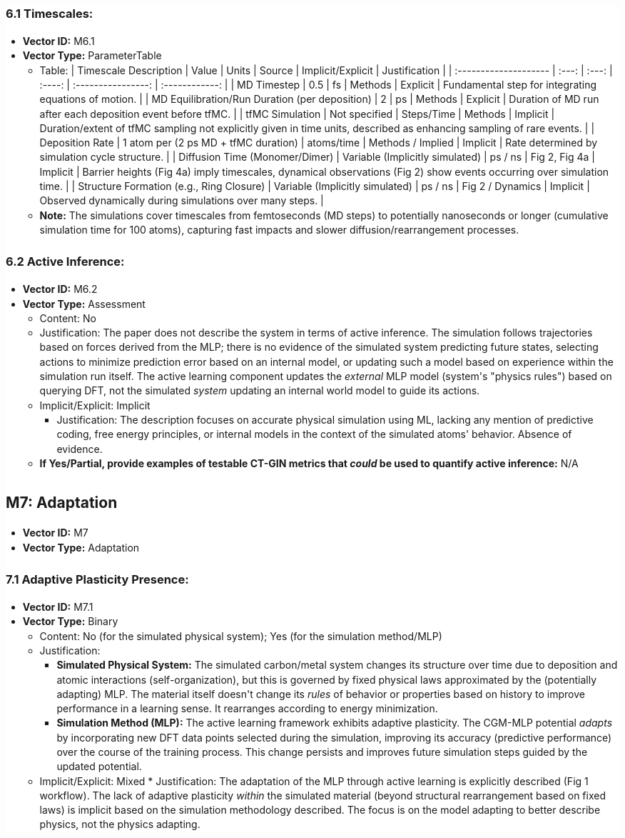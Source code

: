 ### **6.1 Timescales:**

*   **Vector ID:** M6.1
*   **Vector Type:** ParameterTable
    *   Table:
        | Timescale Description | Value | Units | Source | Implicit/Explicit | Justification |
        | :-------------------- | :---: | :---: | :----: | :----------------: | :------------: |
        | MD Timestep | 0.5 | fs | Methods | Explicit | Fundamental step for integrating equations of motion. |
        | MD Equilibration/Run Duration (per deposition) | 2 | ps | Methods | Explicit | Duration of MD run after each deposition event before tfMC. |
        | tfMC Simulation | Not specified | Steps/Time | Methods | Implicit | Duration/extent of tfMC sampling not explicitly given in time units, described as enhancing sampling of rare events. |
        | Deposition Rate | 1 atom per (2 ps MD + tfMC duration) | atoms/time | Methods / Implied | Implicit | Rate determined by simulation cycle structure. |
        | Diffusion Time (Monomer/Dimer) | Variable (Implicitly simulated) | ps / ns | Fig 2, Fig 4a | Implicit | Barrier heights (Fig 4a) imply timescales, dynamical observations (Fig 2) show events occurring over simulation time. |
        | Structure Formation (e.g., Ring Closure) | Variable (Implicitly simulated) | ps / ns | Fig 2 / Dynamics | Implicit | Observed dynamically during simulations over many steps. |
    *   **Note:** The simulations cover timescales from femtoseconds (MD steps) to potentially nanoseconds or longer (cumulative simulation time for 100 atoms), capturing fast impacts and slower diffusion/rearrangement processes.

### **6.2 Active Inference:**

*   **Vector ID:** M6.2
*   **Vector Type:** Assessment
    *   Content: No
    *   Justification: The paper does not describe the system in terms of active inference. The simulation follows trajectories based on forces derived from the MLP; there is no evidence of the simulated system predicting future states, selecting actions to minimize prediction error based on an internal model, or updating such a model based on experience within the simulation run itself. The active learning component updates the *external* MLP model (system's "physics rules") based on querying DFT, not the simulated *system* updating an internal world model to guide its actions.
    *   Implicit/Explicit: Implicit
        *  Justification: The description focuses on accurate physical simulation using ML, lacking any mention of predictive coding, free energy principles, or internal models in the context of the simulated atoms' behavior. Absence of evidence.
    *   **If Yes/Partial, provide examples of testable CT-GIN metrics that *could* be used to quantify active inference:** N/A

## M7: Adaptation
*   **Vector ID:** M7
*   **Vector Type:** Adaptation

### **7.1 Adaptive Plasticity Presence:**

*   **Vector ID:** M7.1
*   **Vector Type:** Binary
    *   Content: No (for the simulated physical system); Yes (for the simulation method/MLP)
    *   Justification:
        *   **Simulated Physical System:** The simulated carbon/metal system changes its structure over time due to deposition and atomic interactions (self-organization), but this is governed by fixed physical laws approximated by the (potentially adapting) MLP. The material itself doesn't change its *rules* of behavior or properties based on history to improve performance in a learning sense. It rearranges according to energy minimization.
        *   **Simulation Method (MLP):** The active learning framework exhibits adaptive plasticity. The CGM-MLP potential *adapts* by incorporating new DFT data points selected during the simulation, improving its accuracy (predictive performance) over the course of the training process. This change persists and improves future simulation steps guided by the updated potential.
    *    Implicit/Explicit: Mixed
        * Justification: The adaptation of the MLP through active learning is explicitly described (Fig 1 workflow). The lack of adaptive plasticity *within* the simulated material (beyond structural rearrangement based on fixed laws) is implicit based on the simulation methodology described. The focus is on the model adapting to better describe physics, not the physics adapting.